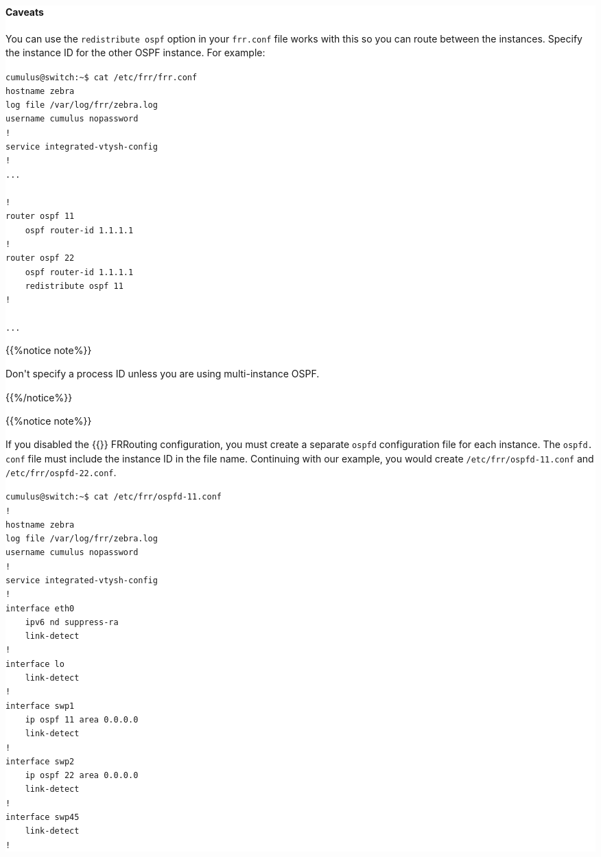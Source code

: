 #### Caveats

You can use the `redistribute ospf` option in your `frr.conf` file works with this so you can route between the instances. Specify the instance ID for the other OSPF instance. For example:

```
cumulus@switch:~$ cat /etc/frr/frr.conf
hostname zebra
log file /var/log/frr/zebra.log
username cumulus nopassword
!
service integrated-vtysh-config
!
...

!
router ospf 11
    ospf router-id 1.1.1.1
!
router ospf 22
    ospf router-id 1.1.1.1
    redistribute ospf 11
!

...
```

{{%notice note%}}

Don't specify a process ID unless you are using multi-instance OSPF.

{{%/notice%}}

{{%notice note%}}

If you disabled the {{<link url="Configuring-FRRouting#integrated-configurations" text="integrated">}} FRRouting configuration, you must create a separate `ospfd` configuration file for each instance. The `ospfd.conf` file must include the instance ID in the file name. Continuing with our example, you would create `/etc/frr/ospfd-11.conf` and `/etc/frr/ospfd-22.conf`.

```
cumulus@switch:~$ cat /etc/frr/ospfd-11.conf
!
hostname zebra
log file /var/log/frr/zebra.log
username cumulus nopassword
!
service integrated-vtysh-config
!
interface eth0
    ipv6 nd suppress-ra
    link-detect
!
interface lo
    link-detect
!
interface swp1
    ip ospf 11 area 0.0.0.0
    link-detect
!
interface swp2
    ip ospf 22 area 0.0.0.0
    link-detect
!
interface swp45
    link-detect
!
```